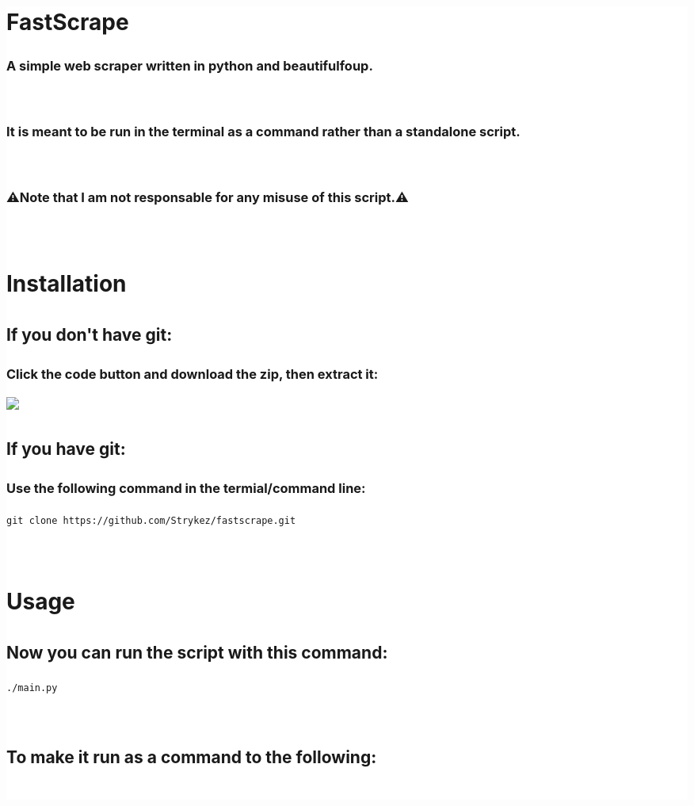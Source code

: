 # FastScrape
### A simple web scraper written in python and beautifulfoup.

<br>

### **It is meant to be run in the terminal as a command rather than a standalone script.** 

<br>

### **⚠️Note that I am not responsable for any misuse of this script.⚠️**

<br>

# Installation
## **If you don't have git**:
### Click the code button and download the zip, then extract it:

<img src="https://raw.githubusercontent.com/Strykez/Repo_Media/main/FastScrape/Download%20ZIP.png" height=300>


<br>

## **If you have git**:
### Use the following command in the termial/command line:
```
git clone https://github.com/Strykez/fastscrape.git 
```

<br>
 
# Usage
## Now you can run the script with this command:
```
./main.py
```
<br>

## To make it run as a command to the following:

<br>

